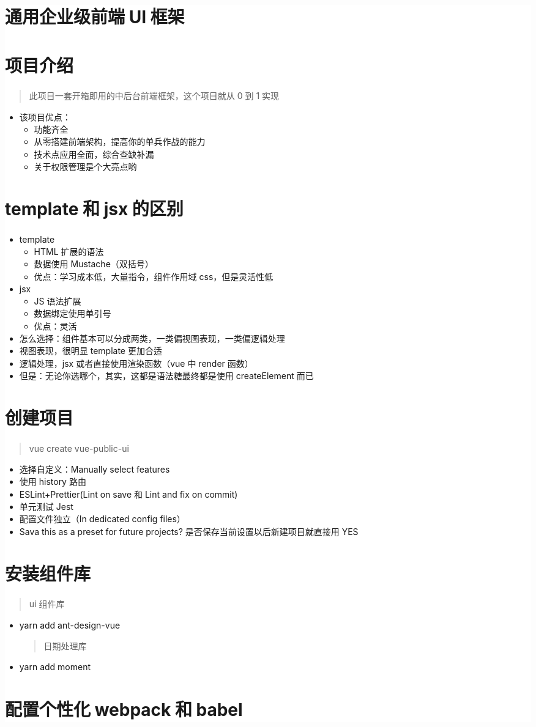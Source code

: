# 通用企业级前端 UI 框架

# 项目介绍

> 此项目一套开箱即用的中后台前端框架，这个项目就从 0 到 1 实现

- 该项目优点：
  - 功能齐全
  - 从零搭建前端架构，提高你的单兵作战的能力
  - 技术点应用全面，综合查缺补漏
  - 关于权限管理是个大亮点哟

# template 和 jsx 的区别

- template
  - HTML 扩展的语法
  - 数据使用 Mustache（双括号）
  - 优点：学习成本低，大量指令，组件作用域 css，但是灵活性低
- jsx
  - JS 语法扩展
  - 数据绑定使用单引号
  - 优点：灵活
- 怎么选择：组件基本可以分成两类，一类偏视图表现，一类偏逻辑处理
- 视图表现，很明显 template 更加合适
- 逻辑处理，jsx 或者直接使用渲染函数（vue 中 render 函数）
- 但是：无论你选哪个，其实，这都是语法糖最终都是使用 createElement 而已

# 创建项目

> vue create vue-public-ui

- 选择自定义：Manually select features
- 使用 history 路由
- ESLint+Prettier(Lint on save 和 Lint and fix on commit)
- 单元测试 Jest
- 配置文件独立（In dedicated config files）
- Sava this as a preset for future projects? 是否保存当前设置以后新建项目就直接用 YES

# 安装组件库

> ui 组件库

- yarn add ant-design-vue
  > 日期处理库
- yarn add moment

# 配置个性化 webpack 和 babel
